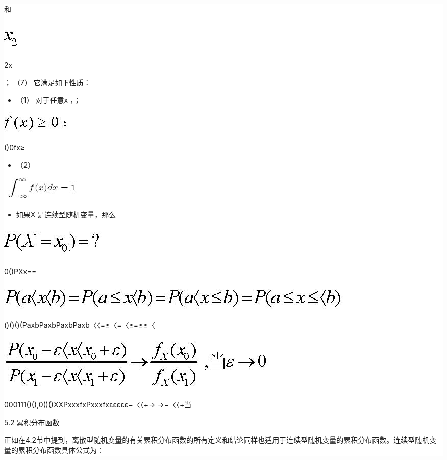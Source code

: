 和

![](images/lecture_02_random_variables,_probability_mass_or_density_function,_and_cumulative_distribution_function_(univariate_model).zh_img_27.jpg)

2x

；         （7） 
它满足如下性质： 

- （1） 对于任意x ，； 

![](images/lecture_02_random_variables,_probability_mass_or_density_function,_and_cumulative_distribution_function_(univariate_model).zh_img_28.jpg)

()0fx≥

- （2） 

![](images/lecture_02_random_variables,_probability_mass_or_density_function,_and_cumulative_distribution_function_(univariate_model).zh_img_29.jpg)

-  如果X 是连续型随机变量，那么 

![](images/lecture_02_random_variables,_probability_mass_or_density_function,_and_cumulative_distribution_function_(univariate_model).zh_img_30.jpg)

0()PXx==

![](images/lecture_02_random_variables,_probability_mass_or_density_function,_and_cumulative_distribution_function_(univariate_model).zh_img_31.jpg)

()()()(PaxbPaxbPaxbPaxb〈〈=≤〈=〈≤=≤≤〈

![](images/lecture_02_random_variables,_probability_mass_or_density_function,_and_cumulative_distribution_function_(univariate_model).zh_img_32.jpg)

000111()(),0()()XXPxxxfxPxxxfxεεεεε−〈〈+→  →−〈〈+当

5.2 累积分布函数 

正如在4.2节中提到，离散型随机变量的有关累积分布函数的所有定义和结论同样也适用于连续型随机变量的累积分布函数。连续型随机变量的累积分布函数具体公式为：  
